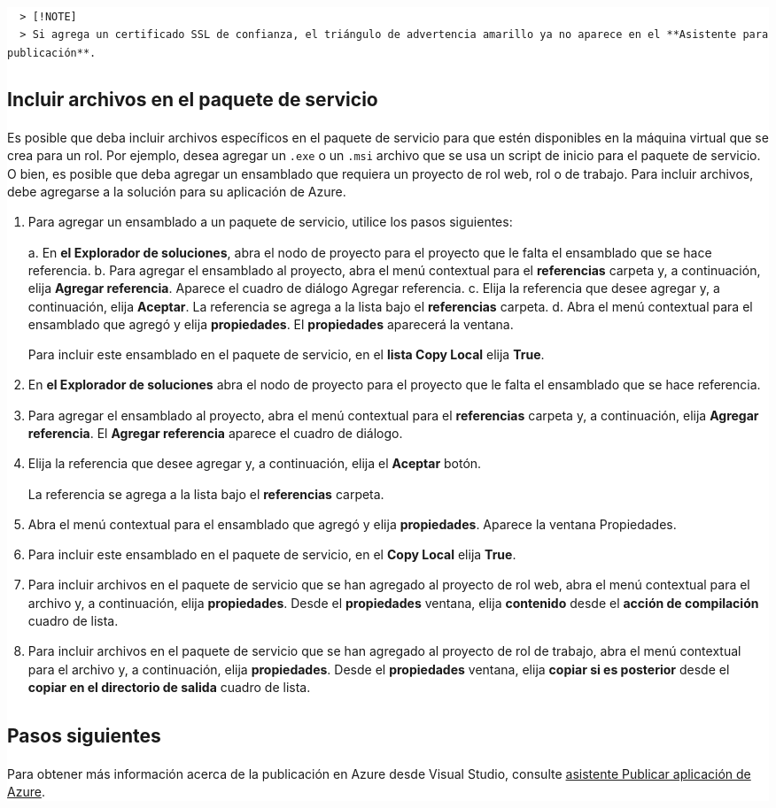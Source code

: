       > [!NOTE]
      > Si agrega un certificado SSL de confianza, el triángulo de advertencia amarillo ya no aparece en el **Asistente para publicación**.

## <a name="include-files-in-the-service-package"></a>Incluir archivos en el paquete de servicio

Es posible que deba incluir archivos específicos en el paquete de servicio para que estén disponibles en la máquina virtual que se crea para un rol. Por ejemplo, desea agregar un `.exe` o un `.msi` archivo que se usa un script de inicio para el paquete de servicio. O bien, es posible que deba agregar un ensamblado que requiera un proyecto de rol web, rol o de trabajo. Para incluir archivos, debe agregarse a la solución para su aplicación de Azure.

1. Para agregar un ensamblado a un paquete de servicio, utilice los pasos siguientes:

   a. En **el Explorador de soluciones**, abra el nodo de proyecto para el proyecto que le falta el ensamblado que se hace referencia.
   b. Para agregar el ensamblado al proyecto, abra el menú contextual para el **referencias** carpeta y, a continuación, elija **Agregar referencia**. Aparece el cuadro de diálogo Agregar referencia.
   c. Elija la referencia que desee agregar y, a continuación, elija **Aceptar**. La referencia se agrega a la lista bajo el **referencias** carpeta.
   d. Abra el menú contextual para el ensamblado que agregó y elija **propiedades**. El **propiedades** aparecerá la ventana.

      Para incluir este ensamblado en el paquete de servicio, en el **lista Copy Local** elija **True**.
1. En **el Explorador de soluciones** abra el nodo de proyecto para el proyecto que le falta el ensamblado que se hace referencia.

1. Para agregar el ensamblado al proyecto, abra el menú contextual para el **referencias** carpeta y, a continuación, elija **Agregar referencia**. El **Agregar referencia** aparece el cuadro de diálogo.

1. Elija la referencia que desee agregar y, a continuación, elija el **Aceptar** botón.

    La referencia se agrega a la lista bajo el **referencias** carpeta.

1. Abra el menú contextual para el ensamblado que agregó y elija **propiedades**. Aparece la ventana Propiedades.

1. Para incluir este ensamblado en el paquete de servicio, en el **Copy Local** elija **True**.

1. Para incluir archivos en el paquete de servicio que se han agregado al proyecto de rol web, abra el menú contextual para el archivo y, a continuación, elija **propiedades**. Desde el **propiedades** ventana, elija **contenido** desde el **acción de compilación** cuadro de lista.

1. Para incluir archivos en el paquete de servicio que se han agregado al proyecto de rol de trabajo, abra el menú contextual para el archivo y, a continuación, elija **propiedades**. Desde el **propiedades** ventana, elija **copiar si es posterior** desde el **copiar en el directorio de salida** cuadro de lista.

## <a name="next-steps"></a>Pasos siguientes

Para obtener más información acerca de la publicación en Azure desde Visual Studio, consulte [asistente Publicar aplicación de Azure](vs-azure-tools-publish-azure-application-wizard.md).
